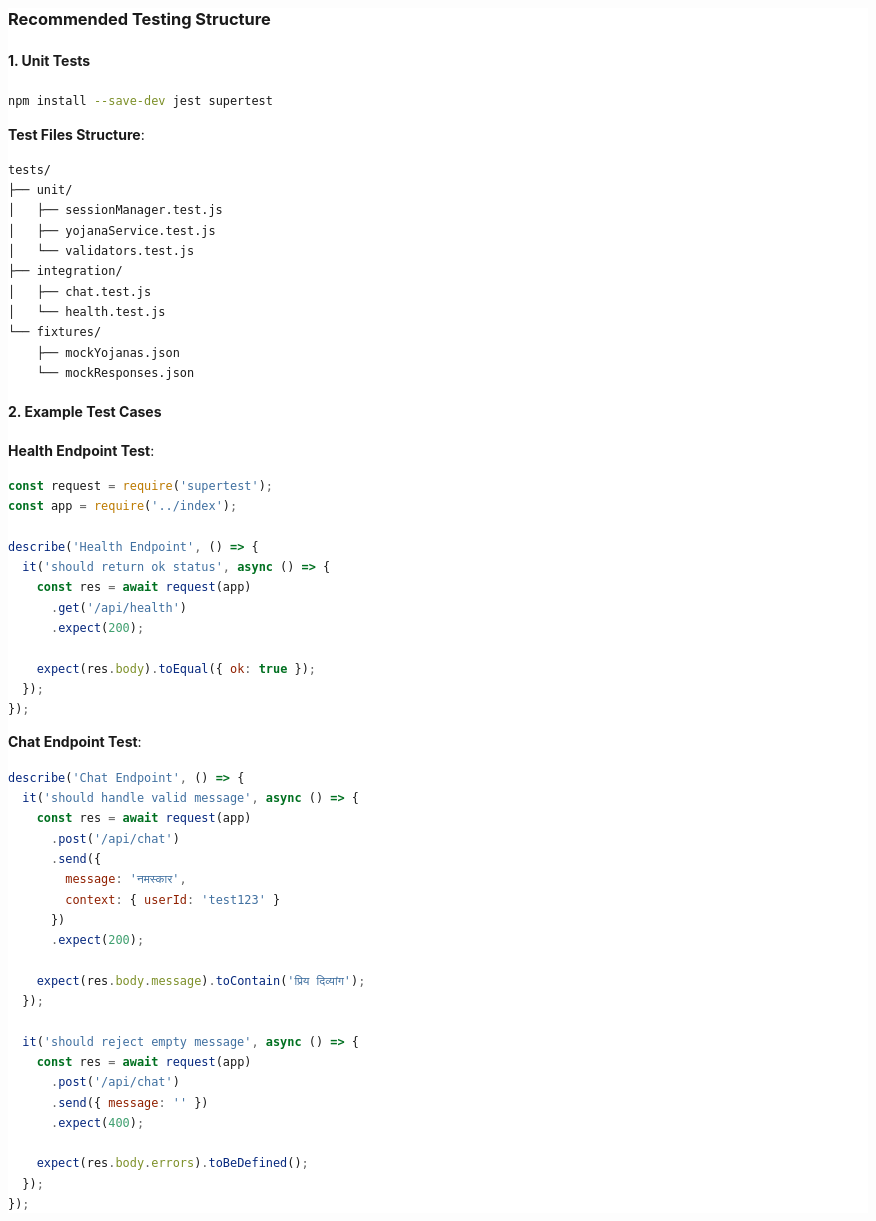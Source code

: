 ### Recommended Testing Structure

#### 1. Unit Tests
```bash
npm install --save-dev jest supertest
```

**Test Files Structure**:
```
tests/
├── unit/
│   ├── sessionManager.test.js
│   ├── yojanaService.test.js
│   └── validators.test.js
├── integration/
│   ├── chat.test.js
│   └── health.test.js
└── fixtures/
    ├── mockYojanas.json
    └── mockResponses.json
```

#### 2. Example Test Cases

**Health Endpoint Test**:
```javascript
const request = require('supertest');
const app = require('../index');

describe('Health Endpoint', () => {
  it('should return ok status', async () => {
    const res = await request(app)
      .get('/api/health')
      .expect(200);
    
    expect(res.body).toEqual({ ok: true });
  });
});
```

**Chat Endpoint Test**:
```javascript
describe('Chat Endpoint', () => {
  it('should handle valid message', async () => {
    const res = await request(app)
      .post('/api/chat')
      .send({
        message: 'नमस्कार',
        context: { userId: 'test123' }
      })
      .expect(200);
    
    expect(res.body.message).toContain('प्रिय दिव्यांग');
  });

  it('should reject empty message', async () => {
    const res = await request(app)
      .post('/api/chat')
      .send({ message: '' })
      .expect(400);
    
    expect(res.body.errors).toBeDefined();
  });
});
```
